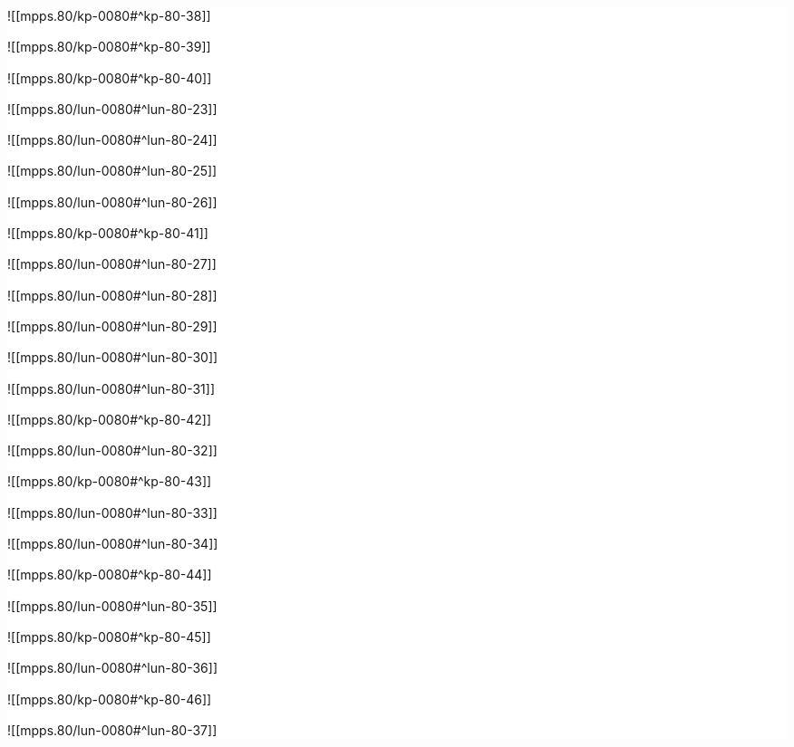 ![[mpps.80/kp-0080#^kp-80-38]]

![[mpps.80/kp-0080#^kp-80-39]]

![[mpps.80/kp-0080#^kp-80-40]]

![[mpps.80/lun-0080#^lun-80-23]]

![[mpps.80/lun-0080#^lun-80-24]]

![[mpps.80/lun-0080#^lun-80-25]]

![[mpps.80/lun-0080#^lun-80-26]]

![[mpps.80/kp-0080#^kp-80-41]]

![[mpps.80/lun-0080#^lun-80-27]]

![[mpps.80/lun-0080#^lun-80-28]]

![[mpps.80/lun-0080#^lun-80-29]]

![[mpps.80/lun-0080#^lun-80-30]]

![[mpps.80/lun-0080#^lun-80-31]]

![[mpps.80/kp-0080#^kp-80-42]]

![[mpps.80/lun-0080#^lun-80-32]]

![[mpps.80/kp-0080#^kp-80-43]]

![[mpps.80/lun-0080#^lun-80-33]]

![[mpps.80/lun-0080#^lun-80-34]]

![[mpps.80/kp-0080#^kp-80-44]]

![[mpps.80/lun-0080#^lun-80-35]]

![[mpps.80/kp-0080#^kp-80-45]]

![[mpps.80/lun-0080#^lun-80-36]]

![[mpps.80/kp-0080#^kp-80-46]]

![[mpps.80/lun-0080#^lun-80-37]]
